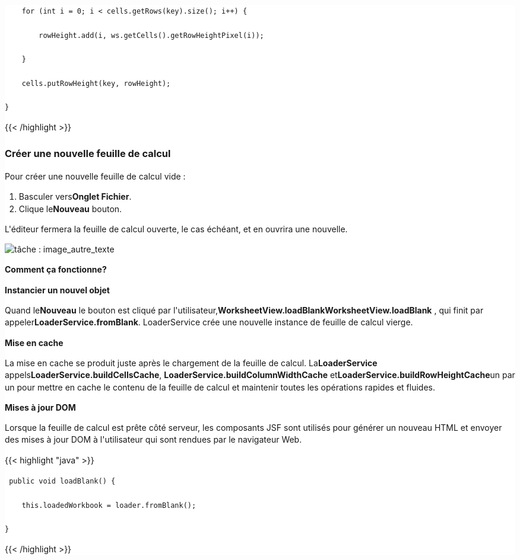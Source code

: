         for (int i = 0; i < cells.getRows(key).size(); i++) {

            rowHeight.add(i, ws.getCells().getRowHeightPixel(i));

        }

        cells.putRowHeight(key, rowHeight);

    }

{{< /highlight >}}






### **Créer une nouvelle feuille de calcul**
Pour créer une nouvelle feuille de calcul vide :

1.  Basculer vers**Onglet Fichier**.
1.  Clique le**Nouveau** bouton.

L'éditeur fermera la feuille de calcul ouverte, le cas échéant, et en ouvrira une nouvelle.

![tâche : image_autre_texte](lnydmmf.png)

**Comment ça fonctionne?**

**Instancier un nouvel objet**

 Quand le**Nouveau** le bouton est cliqué par l'utilisateur,**WorksheetView.loadBlankWorksheetView.loadBlank** , qui finit par appeler**LoaderService.fromBlank**. LoaderService crée une nouvelle instance de feuille de calcul vierge.

**Mise en cache**

 La mise en cache se produit juste après le chargement de la feuille de calcul. La**LoaderService** appels**LoaderService.buildCellsCache**, **LoaderService.buildColumnWidthCache** et**LoaderService.buildRowHeightCache**un par un pour mettre en cache le contenu de la feuille de calcul et maintenir toutes les opérations rapides et fluides.

**Mises à jour DOM**

Lorsque la feuille de calcul est prête côté serveur, les composants JSF sont utilisés pour générer un nouveau HTML et envoyer des mises à jour DOM à l'utilisateur qui sont rendues par le navigateur Web.







{{< highlight "java" >}}

     public void loadBlank() {

        this.loadedWorkbook = loader.fromBlank();

    }

{{< /highlight >}}

